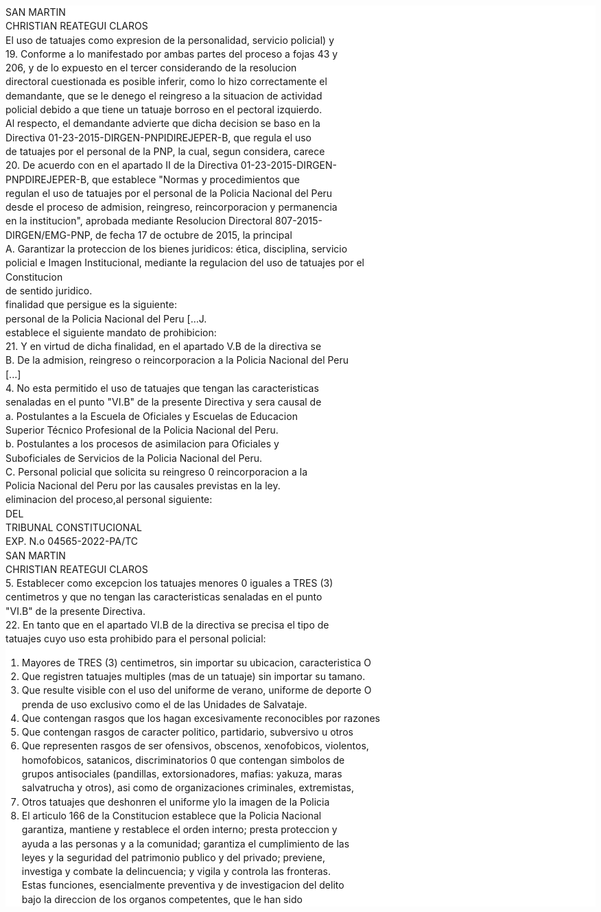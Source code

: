 SAN MARTIN  
CHRISTIAN REATEGUI CLAROS  
El uso de tatuajes como expresion de la personalidad, servicio policial) y  
19. Conforme a lo manifestado por ambas partes del proceso a fojas 43 y  
206, y de lo expuesto en el tercer considerando de la resolucion  
directoral cuestionada es posible inferir, como lo hizo correctamente el  
demandante, que se le denego el reingreso a la situacion de actividad  
policial debido a que tiene un tatuaje borroso en el pectoral izquierdo.  
Al respecto, el demandante advierte que dicha decision se baso en la  
Directiva 01-23-2015-DIRGEN-PNPIDIREJEPER-B, que regula el uso  
de tatuajes por el personal de la PNP, la cual, segun considera, carece  
20. De acuerdo con en el apartado II de la Directiva 01-23-2015-DIRGEN-  
PNPDIREJEPER-B, que establece "Normas y procedimientos que  
regulan el uso de tatuajes por el personal de la Policia Nacional del Peru  
desde el proceso de admision, reingreso, reincorporacion y permanencia  
en la institucion", aprobada mediante Resolucion Directoral 807-2015-  
DIRGEN/EMG-PNP, de fecha 17 de octubre de 2015, la principal  
A. Garantizar la proteccion de los bienes juridicos: ética, disciplina, servicio  
policial e Imagen Institucional, mediante la regulacion del uso de tatuajes por el  
Constitucion  
de sentido juridico.  
finalidad que persigue es la siguiente:  
personal de la Policia Nacional del Peru [...J.  
establece el siguiente mandato de prohibicion:  
21. Y en virtud de dicha finalidad, en el apartado V.B de la directiva se  
B. De la admision, reingreso o reincorporacion a la Policia Nacional del Peru  
[...]  
4. No esta permitido el uso de tatuajes que tengan las caracteristicas  
senaladas en el punto "VI.B" de la presente Directiva y sera causal de  
a. Postulantes a la Escuela de Oficiales y Escuelas de Educacion  
Superior Técnico Profesional de la Policia Nacional del Peru.  
b. Postulantes a los procesos de asimilacion para Oficiales y  
Suboficiales de Servicios de la Policia Nacional del Peru.  
C. Personal policial que solicita su reingreso 0 reincorporacion a la  
Policia Nacional del Peru por las causales previstas en la ley.  
eliminacion del proceso,al personal siguiente:  
DEL  
TRIBUNAL CONSTITUCIONAL  
EXP. N.o 04565-2022-PA/TC  
SAN MARTIN  
CHRISTIAN REATEGUI CLAROS  
5. Establecer como excepcion los tatuajes menores 0 iguales a TRES (3)  
centimetros y que no tengan las caracteristicas senaladas en el punto  
"VI.B" de la presente Directiva.  
22. En tanto que en el apartado VI.B de la directiva se precisa el tipo de  
tatuajes cuyo uso esta prohibido para el personal policial:  
1. Mayores de TRES (3) centimetros, sin importar su ubicacion, caracteristica O  
2. Que registren tatuajes multiples (mas de un tatuaje) sin importar su tamano.  
3. Que resulte visible con el uso del uniforme de verano, uniforme de deporte O  
prenda de uso exclusivo como el de las Unidades de Salvataje.  
4. Que contengan rasgos que los hagan excesivamente reconocibles por razones  
5. Que contengan rasgos de caracter politico, partidario, subversivo u otros  
6. Que representen rasgos de ser ofensivos, obscenos, xenofobicos, violentos,  
homofobicos, satanicos, discriminatorios 0 que contengan simbolos de  
grupos antisociales (pandillas, extorsionadores, mafias: yakuza, maras  
salvatrucha y otros), asi como de organizaciones criminales, extremistas,  
7. Otros tatuajes que deshonren el uniforme ylo la imagen de la Policia  
23. El articulo 166 de la Constitucion establece que la Policia Nacional  
garantiza, mantiene y restablece el orden interno; presta proteccion y  
ayuda a las personas y a la comunidad; garantiza el cumplimiento de las  
leyes y la seguridad del patrimonio publico y del privado; previene,  
investiga y combate la delincuencia; y vigila y controla las fronteras.  
Estas funciones, esencialmente preventiva y de investigacion del delito  
bajo la direccion de los organos competentes, que le han sido  